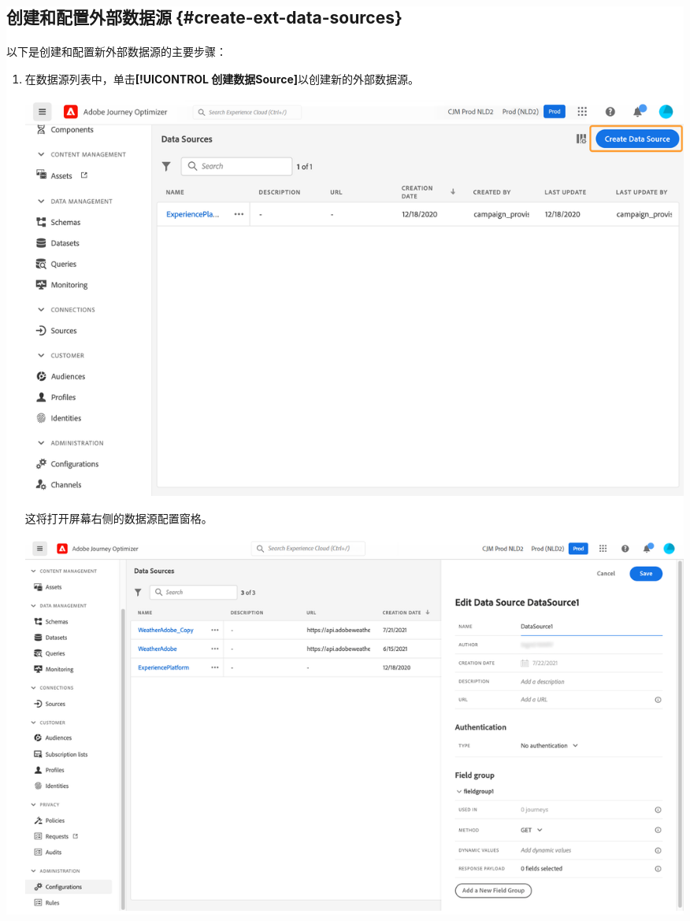 ## 创建和配置外部数据源 {#create-ext-data-sources}

以下是创建和配置新外部数据源的主要步骤：

1. 在数据源列表中，单击&#x200B;**[!UICONTROL 创建数据Source]**&#x200B;以创建新的外部数据源。

   ![](assets/journey25.png)

   这将打开屏幕右侧的数据源配置窗格。

   ![](assets/journey26.png)
